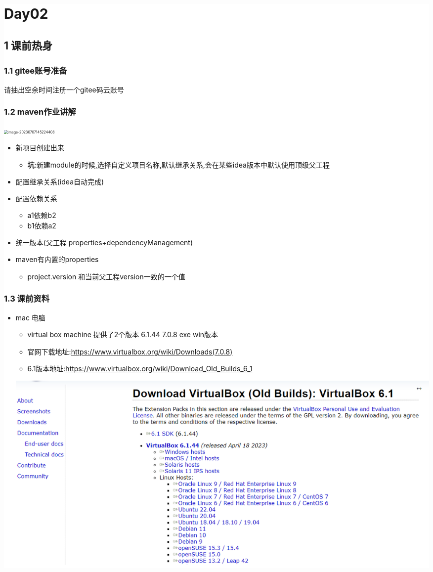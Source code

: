 # Day02

## 1 课前热身

### 1.1 gitee账号准备

请抽出空余时间注册一个gitee码云账号

### 1.2 maven作业讲解



<img src="../../课堂笔记/Day01/assets/image-20230707145224408.png" alt="image-20230707145224408" style="zoom:50%;" />

- 新项目创建出来
  - **坑**:新建module的时候,选择自定义项目名称,默认继承关系,会在某些idea版本中默认使用顶级父工程
- 配置继承关系(idea自动完成)
- 配置依赖关系
  - a1依赖b2
  - b1依赖a2
- 统一版本(父工程 properties+dependencyManagement)

- maven有内置的properties
  - project.version 和当前父工程version一致的一个值

### 1.3 课前资料

- mac 电脑

  - virtual box machine 提供了2个版本 6.1.44 7.0.8 exe win版本
  - 官网下载地址:https://www.virtualbox.org/wiki/Downloads(7.0.8)

  - 6.1版本地址:https://www.virtualbox.org/wiki/Download_Old_Builds_6_1

  ![image-20230710092432840](assets/image-20230710092432840.png)
